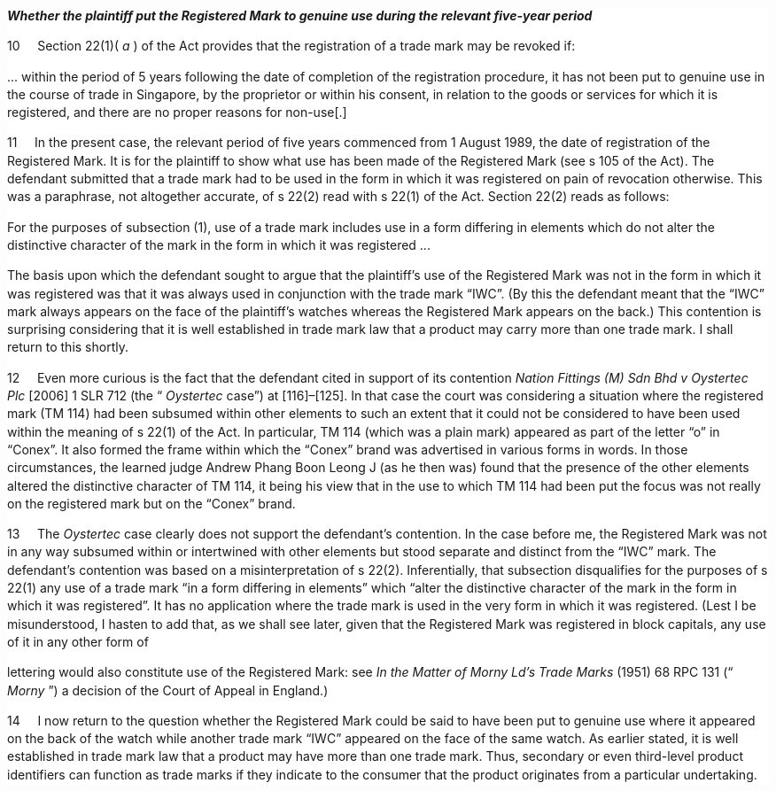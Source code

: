 **_Whether the plaintiff put the Registered Mark to genuine use during the relevant five-year period_** 

10     Section 22(1)( _a_ ) of the Act provides that the registration of a trade mark may be revoked if: 

 ... within the period of 5 years following the date of completion of the registration procedure, it has not been put to genuine use in the course of trade in Singapore, by the proprietor or within his consent, in relation to the goods or services for which it is registered, and there are no proper reasons for non-use[.] 

11     In the present case, the relevant period of five years commenced from 1 August 1989, the date of registration of the Registered Mark. It is for the plaintiff to show what use has been made of the Registered Mark (see s 105 of the Act). The defendant submitted that a trade mark had to be used in the form in which it was registered on pain of revocation otherwise. This was a paraphrase, not altogether accurate, of s 22(2) read with s 22(1) of the Act. Section 22(2) reads as follows: 

 For the purposes of subsection (1), use of a trade mark includes use in a form differing in elements which do not alter the distinctive character of the mark in the form in which it was registered ... 

The basis upon which the defendant sought to argue that the plaintiff’s use of the Registered Mark was not in the form in which it was registered was that it was always used in conjunction with the trade mark “IWC”. (By this the defendant meant that the “IWC” mark always appears on the face of the plaintiff’s watches whereas the Registered Mark appears on the back.) This contention is surprising considering that it is well established in trade mark law that a product may carry more than one trade mark. I shall return to this shortly. 

12     Even more curious is the fact that the defendant cited in support of its contention _Nation Fittings (M) Sdn Bhd v Oystertec Plc_ <span class="citation">[2006] 1 SLR 712</span> (the “ _Oystertec_ case”) at [116]–[125]. In that case the court was considering a situation where the registered mark (TM 114) had been subsumed within other elements to such an extent that it could not be considered to have been used within the meaning of s 22(1) of the Act. In particular, TM 114 (which was a plain mark) appeared as part of the letter “o” in “Conex”. It also formed the frame within which the “Conex” brand was advertised in various forms in words. In those circumstances, the learned judge Andrew Phang Boon Leong J (as he then was) found that the presence of the other elements altered the distinctive character of TM 114, it being his view that in the use to which TM 114 had been put the focus was not really on the registered mark but on the “Conex” brand. 

13     The _Oystertec_ case clearly does not support the defendant’s contention. In the case before me, the Registered Mark was not in any way subsumed within or intertwined with other elements but stood separate and distinct from the “IWC” mark. The defendant’s contention was based on a misinterpretation of s 22(2). Inferentially, that subsection disqualifies for the purposes of s 22(1) any use of a trade mark “in a form differing in elements” which “alter the distinctive character of the mark in the form in which it was registered”. It has no application where the trade mark is used in the very form in which it was registered. (Lest I be misunderstood, I hasten to add that, as we shall see later, given that the Registered Mark was registered in block capitals, any use of it in any other form of 


lettering would also constitute use of the Registered Mark: see _In the Matter of Morny Ld’s Trade Marks_ (1951) 68 RPC 131 (“ _Morny_ ”) a decision of the Court of Appeal in England.) 

14     I now return to the question whether the Registered Mark could be said to have been put to genuine use where it appeared on the back of the watch while another trade mark “IWC” appeared on the face of the same watch. As earlier stated, it is well established in trade mark law that a product may have more than one trade mark. Thus, secondary or even third-level product identifiers can function as trade marks if they indicate to the consumer that the product originates from a particular undertaking. 
